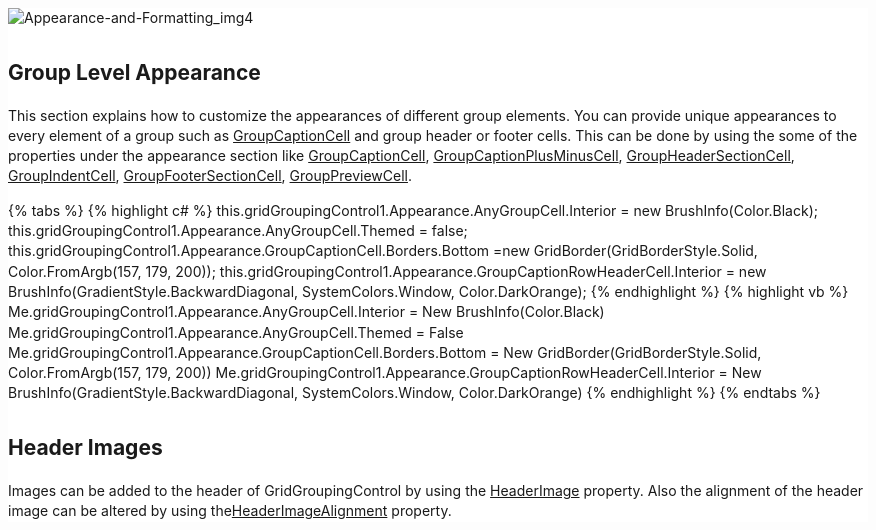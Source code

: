![Appearance-and-Formatting_img4](Appearance-and-Formatting_images/Appearance-and-Formatting_img4.jpeg)

## Group Level Appearance
This section explains how to customize the appearances of different group elements. You can provide unique appearances to every element of a group such as [GroupCaptionCell](https://help.syncfusion.com/cr/windowsforms/Syncfusion.Windows.Forms.Grid.Grouping.GridTableCellAppearance.html#Syncfusion_Windows_Forms_Grid_Grouping_GridTableCellAppearance_GroupCaptionCell) and group header or footer cells. This can be done by using the some of the properties under the appearance section like [GroupCaptionCell](https://help.syncfusion.com/cr/windowsforms/Syncfusion.Windows.Forms.Grid.Grouping.GridTableCellAppearance.html#Syncfusion_Windows_Forms_Grid_Grouping_GridTableCellAppearance_GroupCaptionCell), [GroupCaptionPlusMinusCell](https://help.syncfusion.com/cr/windowsforms/Syncfusion.Windows.Forms.Grid.Grouping.GridTableCellAppearance.html#Syncfusion_Windows_Forms_Grid_Grouping_GridTableCellAppearance_GroupCaptionPlusMinusCell), [GroupHeaderSectionCell](https://help.syncfusion.com/cr/windowsforms/Syncfusion.Windows.Forms.Grid.Grouping.GridTableCellAppearance.html#Syncfusion_Windows_Forms_Grid_Grouping_GridTableCellAppearance_GroupHeaderSectionCell), [GroupIndentCell](https://help.syncfusion.com/cr/windowsforms/Syncfusion.Windows.Forms.Grid.Grouping.GridTableCellAppearance.html#Syncfusion_Windows_Forms_Grid_Grouping_GridTableCellAppearance_GroupIndentCell), [GroupFooterSectionCell](https://help.syncfusion.com/cr/windowsforms/Syncfusion.Windows.Forms.Grid.Grouping.GridTableCellAppearance.html#Syncfusion_Windows_Forms_Grid_Grouping_GridTableCellAppearance_GroupFooterSectionCell), [GroupPreviewCell](https://help.syncfusion.com/cr/windowsforms/Syncfusion.Windows.Forms.Grid.Grouping.GridTableCellAppearance.html#Syncfusion_Windows_Forms_Grid_Grouping_GridTableCellAppearance_GroupPreviewCell). 

{% tabs %}
{% highlight c# %}
this.gridGroupingControl1.Appearance.AnyGroupCell.Interior = new BrushInfo(Color.Black);
this.gridGroupingControl1.Appearance.AnyGroupCell.Themed = false;
this.gridGroupingControl1.Appearance.GroupCaptionCell.Borders.Bottom =new GridBorder(GridBorderStyle.Solid, Color.FromArgb(157, 179, 200));
this.gridGroupingControl1.Appearance.GroupCaptionRowHeaderCell.Interior = new BrushInfo(GradientStyle.BackwardDiagonal, SystemColors.Window, Color.DarkOrange);
{% endhighlight %}
{% highlight vb %}
Me.gridGroupingControl1.Appearance.AnyGroupCell.Interior = New BrushInfo(Color.Black)
Me.gridGroupingControl1.Appearance.AnyGroupCell.Themed = False
Me.gridGroupingControl1.Appearance.GroupCaptionCell.Borders.Bottom = New GridBorder(GridBorderStyle.Solid, Color.FromArgb(157, 179, 200))
Me.gridGroupingControl1.Appearance.GroupCaptionRowHeaderCell.Interior = New BrushInfo(GradientStyle.BackwardDiagonal, SystemColors.Window, Color.DarkOrange)
{% endhighlight %}
{% endtabs %}

## Header Images
Images can be added to the header of GridGroupingControl by using the [HeaderImage](https://help.syncfusion.com/cr/windowsforms/Syncfusion.Windows.Forms.Grid.Grouping.GridColumnDescriptor.html#Syncfusion_Windows_Forms_Grid_Grouping_GridColumnDescriptor_HeaderImage) property. Also the alignment of the header image can be altered by using the[HeaderImageAlignment](https://help.syncfusion.com/cr/windowsforms/Syncfusion.Windows.Forms.Grid.Grouping.GridColumnDescriptor.html#Syncfusion_Windows_Forms_Grid_Grouping_GridColumnDescriptor_HeaderImageAlignment) property.
